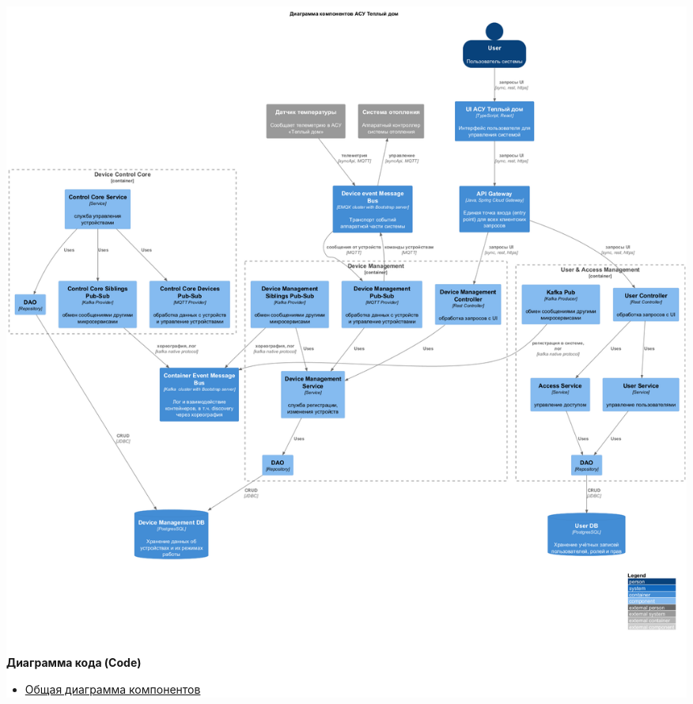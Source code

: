    ![Общая диаграмма компонентов](diagrams/component/components-diagram-general.png)

**Диаграмма кода (Code)**

- [Общая диаграмма компонентов](diagrams/code/device-control-core-class-diagram.puml)